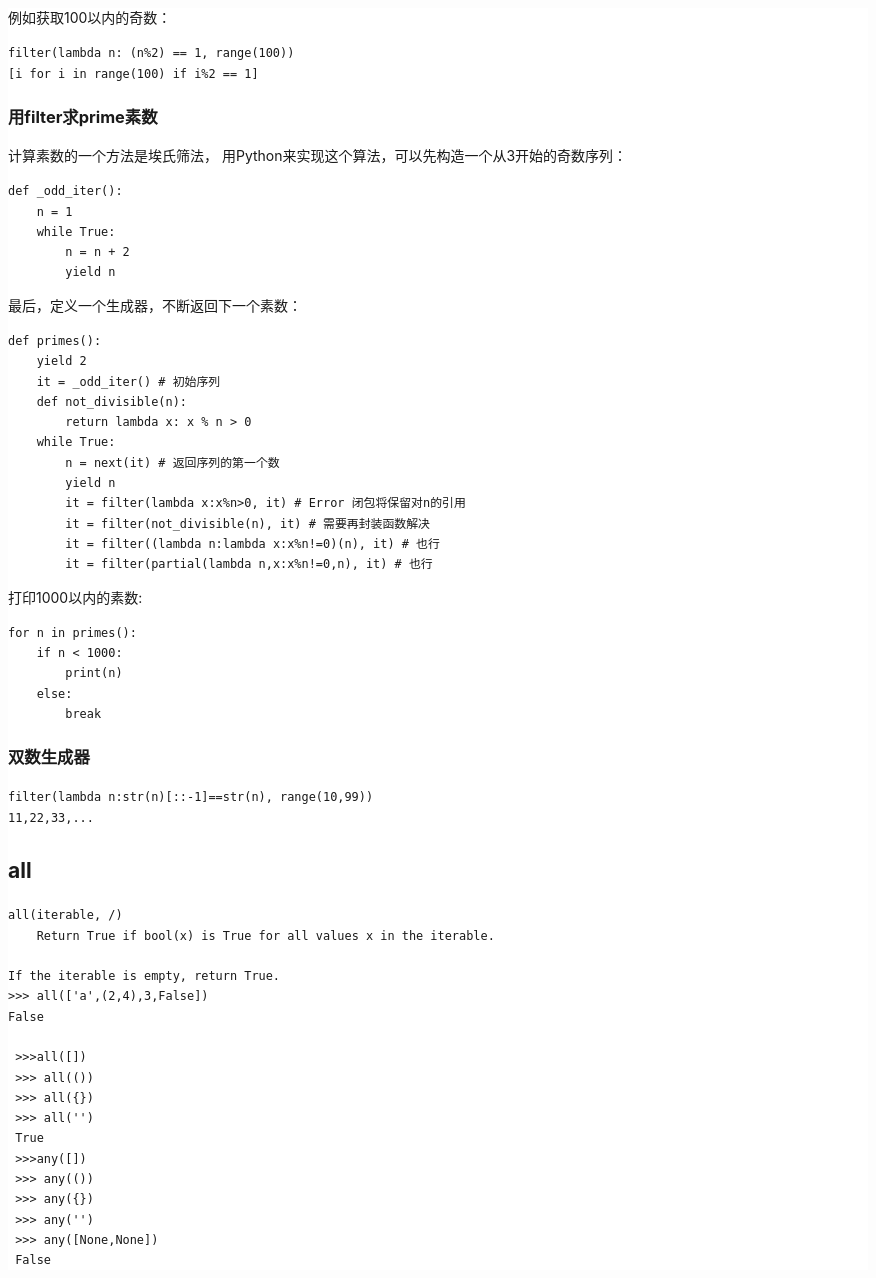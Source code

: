 例如获取100以内的奇数：

	filter(lambda n: (n%2) == 1, range(100))
	[i for i in range(100) if i%2 == 1]

### 用filter求prime素数
计算素数的一个方法是埃氏筛法， 用Python来实现这个算法，可以先构造一个从3开始的奇数序列：

	def _odd_iter():
		n = 1
		while True:
			n = n + 2
			yield n

最后，定义一个生成器，不断返回下一个素数：

	def primes():
		yield 2
		it = _odd_iter() # 初始序列
        def not_divisible(n):
            return lambda x: x % n > 0
		while True:
			n = next(it) # 返回序列的第一个数
			yield n
			it = filter(lambda x:x%n>0, it) # Error 闭包将保留对n的引用
			it = filter(not_divisible(n), it) # 需要再封装函数解决
			it = filter((lambda n:lambda x:x%n!=0)(n), it) # 也行
			it = filter(partial(lambda n,x:x%n!=0,n), it) # 也行

打印1000以内的素数:

	for n in primes():
		if n < 1000:
			print(n)
		else:
			break

### 双数生成器

	filter(lambda n:str(n)[::-1]==str(n), range(10,99))
    11,22,33,...

## all

    all(iterable, /)
        Return True if bool(x) is True for all values x in the iterable.

    If the iterable is empty, return True.
    >>> all(['a',(2,4),3,False])
    False

     >>>all([])
     >>> all(())
     >>> all({})
     >>> all('')
     True
     >>>any([])
     >>> any(())
     >>> any({})
     >>> any('')
     >>> any([None,None])
     False
